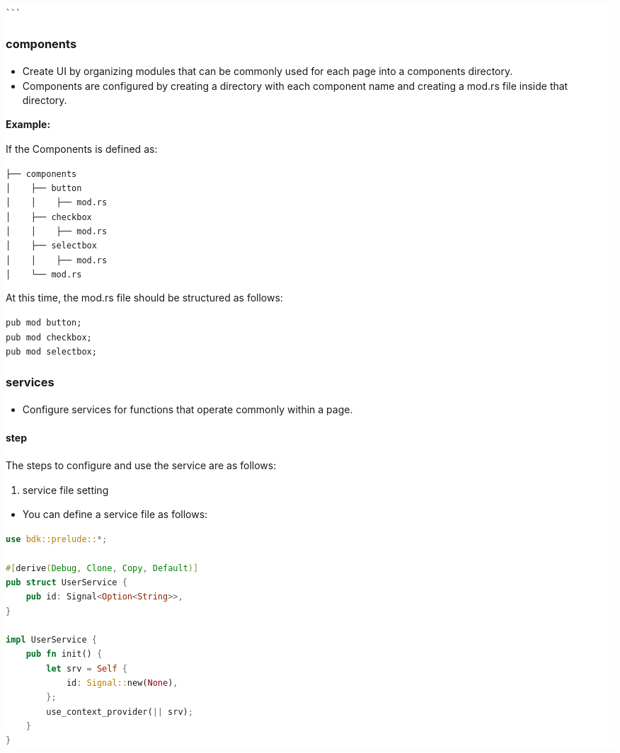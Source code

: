     ```

### components
- Create UI by organizing modules that can be commonly used for each page into a components directory.
- Components are configured by creating a directory with each component name and creating a mod.rs file inside that directory.

**Example:**

If the Components is defined as:
```
├── components
│    ├── button
│    │    ├── mod.rs
│    ├── checkbox
│    │    ├── mod.rs
│    ├── selectbox
│    │    ├── mod.rs
│    └── mod.rs
```

At this time, the mod.rs file should be structured as follows:
```
pub mod button;
pub mod checkbox;
pub mod selectbox;
```

### services
- Configure services for functions that operate commonly within a page.

#### step
The steps to configure and use the service are as follows: <br>
1. service file setting
- You can define a service file as follows:
``` user_service.rs
use bdk::prelude::*;

#[derive(Debug, Clone, Copy, Default)]
pub struct UserService {
    pub id: Signal<Option<String>>,
}

impl UserService {
    pub fn init() {
        let srv = Self {
            id: Signal::new(None),
        };
        use_context_provider(|| srv);
    }
}
``` 
